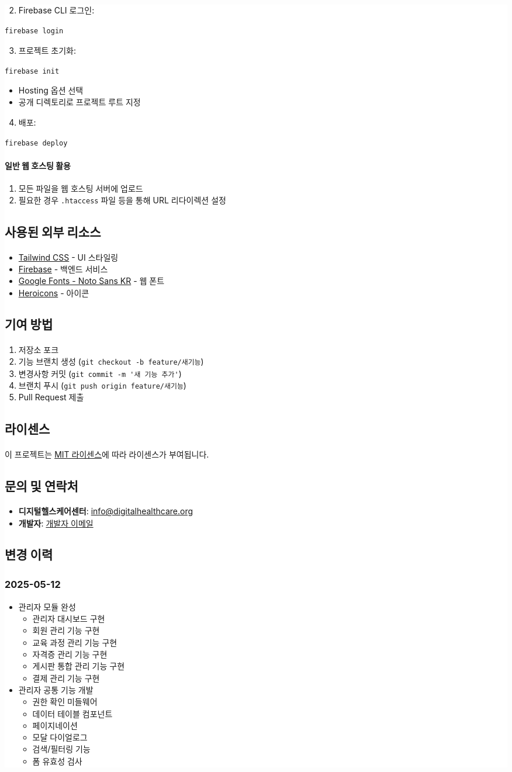 2. Firebase CLI 로그인:
```bash
firebase login
```

3. 프로젝트 초기화:
```bash
firebase init
```
- Hosting 옵션 선택
- 공개 디렉토리로 프로젝트 루트 지정

4. 배포:
```bash
firebase deploy
```

#### 일반 웹 호스팅 활용

1. 모든 파일을 웹 호스팅 서버에 업로드
2. 필요한 경우 `.htaccess` 파일 등을 통해 URL 리다이렉션 설정

## 사용된 외부 리소스

- [Tailwind CSS](https://tailwindcss.com/) - UI 스타일링
- [Firebase](https://firebase.google.com/) - 백엔드 서비스
- [Google Fonts - Noto Sans KR](https://fonts.google.com/specimen/Noto+Sans+KR) - 웹 폰트
- [Heroicons](https://heroicons.com/) - 아이콘

## 기여 방법

1. 저장소 포크
2. 기능 브랜치 생성 (`git checkout -b feature/새기능`)
3. 변경사항 커밋 (`git commit -m '새 기능 추가'`)
4. 브랜치 푸시 (`git push origin feature/새기능`)
5. Pull Request 제출

## 라이센스

이 프로젝트는 [MIT 라이센스](LICENSE)에 따라 라이센스가 부여됩니다.

## 문의 및 연락처

- **디지털헬스케어센터**: [info@digitalhealthcare.org](mailto:info@digitalhealthcare.org)
- **개발자**: [개발자 이메일](mailto:bakgeun82@gmail.com)

## 변경 이력

### 2025-05-12
- 관리자 모듈 완성
  - 관리자 대시보드 구현
  - 회원 관리 기능 구현
  - 교육 과정 관리 기능 구현
  - 자격증 관리 기능 구현
  - 게시판 통합 관리 기능 구현
  - 결제 관리 기능 구현
- 관리자 공통 기능 개발
  - 권한 확인 미들웨어
  - 데이터 테이블 컴포넌트
  - 페이지네이션
  - 모달 다이얼로그
  - 검색/필터링 기능
  - 폼 유효성 검사
